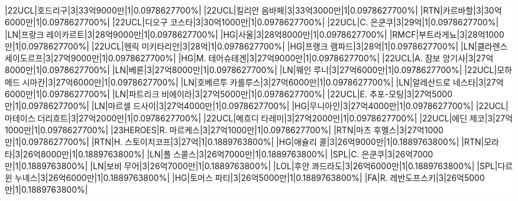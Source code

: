 |22UCL|호드리구|3|33억9000만|1|0.0978627700%|
|22UCL|킬리안 음바페|3|33억3000만|1|0.0978627700%|
|RTN|카르바할|3|30억6000만|1|0.0978627700%|
|22UCL|디오구 코스타|3|30억1000만|1|0.0978627700%|
|22UCL|C. 은쿤쿠|3|29억|1|0.0978627700%|
|LN|프랑크 레이카르트|3|28억9000만|1|0.0978627700%|
|HG|사울|3|28억8000만|1|0.0978627700%|
|RMCF|부트라게뇨|3|28억1000만|1|0.0978627700%|
|22UCL|헨릭 미키타리안|3|28억|1|0.0978627700%|
|HG|프랭크 램파드|3|28억|1|0.0978627700%|
|LN|클라렌스 세이도르프|3|27억9000만|1|0.0978627700%|
|HG|M. 테어슈테겐|3|27억9000만|1|0.0978627700%|
|22UCL|A. 잠보 앙기사|3|27억8000만|1|0.0978627700%|
|LN|베론|3|27억8000만|1|0.0978627700%|
|LN|웨인 루니|3|27억6000만|1|0.0978627700%|
|22UCL|모하메드 시마칸|3|27억6000만|1|0.0978627700%|
|LN|호베르투 카를루스|3|27억6000만|1|0.0978627700%|
|LN|알레산드로 네스타|3|27억6000만|1|0.0978627700%|
|LN|파트리크 비에이라|3|27억5000만|1|0.0978627700%|
|22UCL|E. 추포-모팅|3|27억5000만|1|0.0978627700%|
|LN|마르셀 드사이|3|27억4000만|1|0.0978627700%|
|HG|무니아인|3|27억4000만|1|0.0978627700%|
|22UCL|마테이스 더리흐트|3|27억2000만|1|0.0978627700%|
|22UCL|메흐디 타레미|3|27억2000만|1|0.0978627700%|
|22UCL|에딘 제코|3|27억1000만|1|0.0978627700%|
|23HEROES|R. 마르케스|3|27억1000만|1|0.0978627700%|
|RTN|마츠 후멜스|3|27억1000만|1|0.0978627700%|
|RTN|H. 스토이치코프|3|27억|1|0.1889763800%|
|HG|애슐리 콜|3|26억9000만|1|0.1889763800%|
|RTN|모라타|3|26억8000만|1|0.1889763800%|
|LN|폴 스콜스|3|26억7000만|1|0.1889763800%|
|SPL|C. 은쿤쿠|3|26억7000만|1|0.1889763800%|
|LN|보비 무어|3|26억7000만|1|0.1889763800%|
|LOL|후안 콰드라도|3|26억6000만|1|0.1889763800%|
|SPL|다르윈 누녜스|3|26억6000만|1|0.1889763800%|
|HG|토머스 파티|3|26억5000만|1|0.1889763800%|
|FA|R. 레반도프스키|3|26억5000만|1|0.1889763800%|